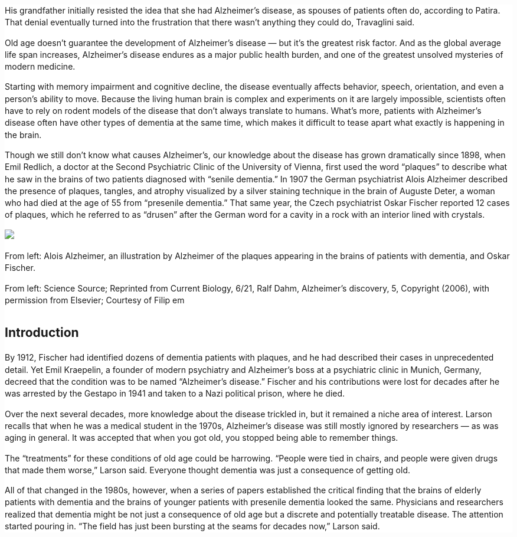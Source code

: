His grandfather initially resisted the idea that she had Alzheimer’s disease, as spouses of patients often do, according to Patira. That denial eventually turned into the frustration that there wasn’t anything they could do, Travaglini said.

Old age doesn’t guarantee the development of Alzheimer’s disease — but it’s the greatest risk factor. And as the global average life span increases, Alzheimer’s disease endures as a major public health burden, and one of the greatest unsolved mysteries of modern medicine.

Starting with memory impairment and cognitive decline, the disease eventually affects behavior, speech, orientation, and even a person’s ability to move. Because the living human brain is complex and experiments on it are largely impossible, scientists often have to rely on rodent models of the disease that don’t always translate to humans. What’s more, patients with Alzheimer’s disease often have other types of dementia at the same time, which makes it difficult to tease apart what exactly is happening in the brain.

Though we still don’t know what causes Alzheimer’s, our knowledge about the disease has grown dramatically since 1898, when Emil Redlich, a doctor at the Second Psychiatric Clinic of the University of Vienna, first used the word “plaques” to describe what he saw in the brains of two patients diagnosed with “senile dementia.” In 1907 the German psychiatrist Alois Alzheimer described the presence of plaques, tangles, and atrophy visualized by a silver staining technique in the brain of Auguste Deter, a woman who had died at the age of 55 from “presenile dementia.” That same year, the Czech psychiatrist Oskar Fischer reported 12 cases of plaques, which he referred to as “drusen” after the German word for a cavity in a rock with an interior lined with crystals.

![](https://d2r55xnwy6nx47.cloudfront.net/uploads/2022/12/Tryptich-Alzheimer-Plaque-Fischer-scaled.webp)

From left: Alois Alzheimer, an illustration by Alzheimer of the plaques appearing in the brains of patients with dementia, and Oskar Fischer.

From left: Science Source; Reprinted from Current Biology, 6/21, Ralf Dahm, Alzheimer’s discovery, 5, Copyright (2006), with permission from Elsevier; Courtesy of Filip em

## Introduction

By 1912, Fischer had identified dozens of dementia patients with plaques, and he had described their cases in unprecedented detail. Yet Emil Kraepelin, a founder of modern psychiatry and Alzheimer’s boss at a psychiatric clinic in Munich, Germany, decreed that the condition was to be named “Alzheimer’s disease.” Fischer and his contributions were lost for decades after he was arrested by the Gestapo in 1941 and taken to a Nazi political prison, where he died.

Over the next several decades, more knowledge about the disease trickled in, but it remained a niche area of interest. Larson recalls that when he was a medical student in the 1970s, Alzheimer’s disease was still mostly ignored by researchers — as was aging in general. It was accepted that when you got old, you stopped being able to remember things.

The “treatments” for these conditions of old age could be harrowing. “People were tied in chairs, and people were given drugs that made them worse,” Larson said. Everyone thought dementia was just a consequence of getting old.

All of that changed in the 1980s, however, when a series of papers established the critical finding that the brains of elderly patients with dementia and the brains of younger patients with presenile dementia looked the same. Physicians and researchers realized that dementia might be not just a consequence of old age but a discrete and potentially treatable disease. The attention started pouring in. “The field has just been bursting at the seams for decades now,” Larson said.
